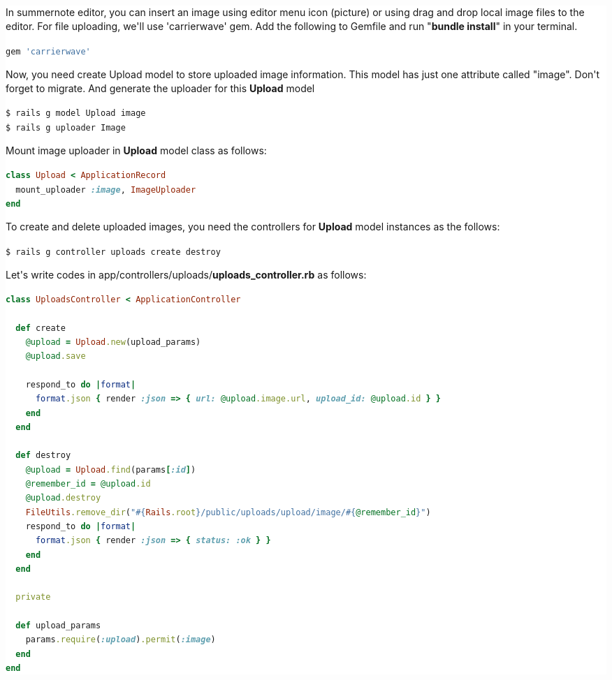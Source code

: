 In summernote editor, you can insert an image using editor menu icon (picture) or using drag and drop local image files to the editor. For file uploading, we'll use 'carrierwave' gem. Add the following to Gemfile and run "**bundle install**" in your terminal.

```ruby
gem 'carrierwave'
```

Now, you need create Upload model to store uploaded image information. This model has just one attribute called "image". Don't forget to migrate.  And generate the uploader for this **Upload** model

```sh
$ rails g model Upload image
$ rails g uploader Image
```

Mount image uploader in **Upload** model class as follows:

```ruby
class Upload < ApplicationRecord
  mount_uploader :image, ImageUploader
end
```

To create and delete uploaded images, you need the controllers for **Upload** model instances as the follows:

```sh
$ rails g controller uploads create destroy
```

Let's write codes in app/controllers/uploads/**uploads_controller.rb** as follows:

```ruby
class UploadsController < ApplicationController

  def create
    @upload = Upload.new(upload_params)
    @upload.save

    respond_to do |format|
      format.json { render :json => { url: @upload.image.url, upload_id: @upload.id } }
    end
  end

  def destroy
    @upload = Upload.find(params[:id])
    @remember_id = @upload.id
    @upload.destroy
    FileUtils.remove_dir("#{Rails.root}/public/uploads/upload/image/#{@remember_id}")
    respond_to do |format|
      format.json { render :json => { status: :ok } }
    end
  end

  private

  def upload_params
    params.require(:upload).permit(:image)
  end
end
```
